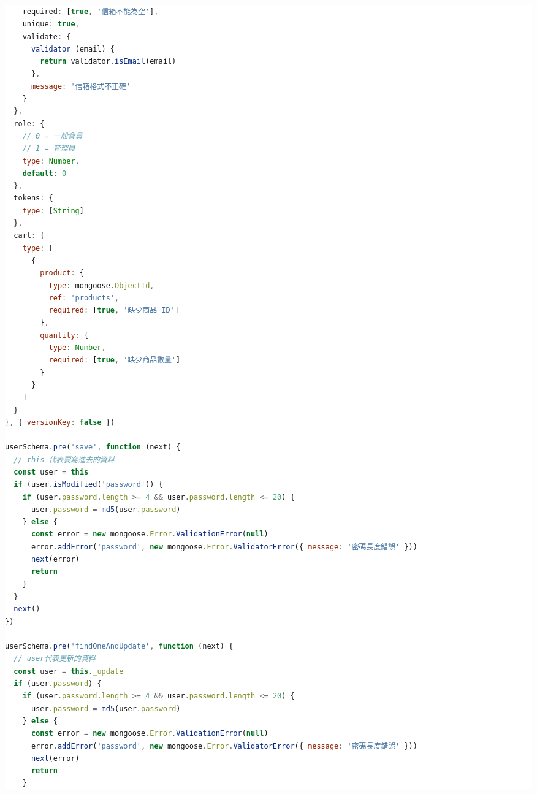 ```js
    required: [true, '信箱不能為空'],
    unique: true,
    validate: {
      validator (email) {
        return validator.isEmail(email)
      },
      message: '信箱格式不正確'
    }
  },
  role: {
    // 0 = 一般會員
    // 1 = 管理員
    type: Number,
    default: 0
  },
  tokens: {
    type: [String]
  },
  cart: {
    type: [
      {
        product: {
          type: mongoose.ObjectId,
          ref: 'products',
          required: [true, '缺少商品 ID']
        },
        quantity: {
          type: Number,
          required: [true, '缺少商品數量']
        }
      }
    ]
  }
}, { versionKey: false })

userSchema.pre('save', function (next) {
  // this 代表要寫進去的資料
  const user = this
  if (user.isModified('password')) {
    if (user.password.length >= 4 && user.password.length <= 20) {
      user.password = md5(user.password)
    } else {
      const error = new mongoose.Error.ValidationError(null)
      error.addError('password', new mongoose.Error.ValidatorError({ message: '密碼長度錯誤' }))
      next(error)
      return
    }
  }
  next()
})

userSchema.pre('findOneAndUpdate', function (next) {
  // user代表更新的資料
  const user = this._update
  if (user.password) {
    if (user.password.length >= 4 && user.password.length <= 20) {
      user.password = md5(user.password)
    } else {
      const error = new mongoose.Error.ValidationError(null)
      error.addError('password', new mongoose.Error.ValidatorError({ message: '密碼長度錯誤' }))
      next(error)
      return
    }
```